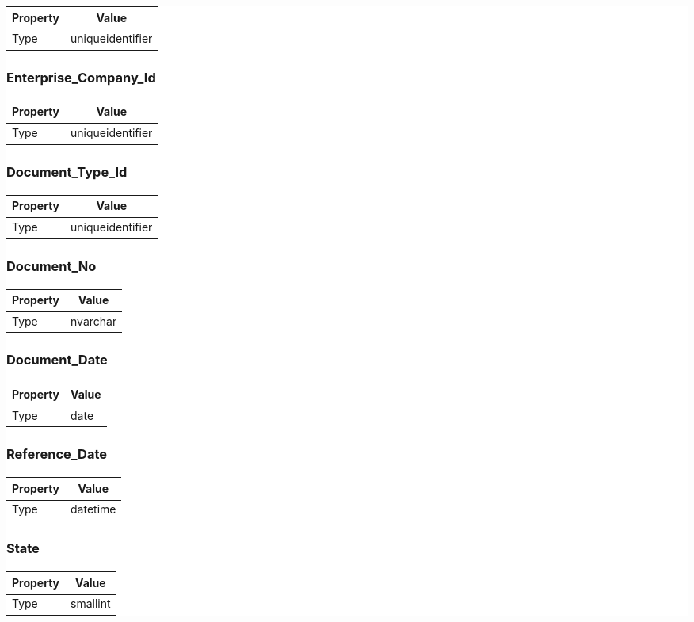| Property | Value |
| - | - |
|Type|uniqueidentifier|

### Enterprise_Company_Id

| Property | Value |
| - | - |
|Type|uniqueidentifier|

### Document_Type_Id

| Property | Value |
| - | - |
|Type|uniqueidentifier|

### Document_No

| Property | Value |
| - | - |
|Type|nvarchar|

### Document_Date

| Property | Value |
| - | - |
|Type|date|

### Reference_Date

| Property | Value |
| - | - |
|Type|datetime|

### State

| Property | Value |
| - | - |
|Type|smallint|

